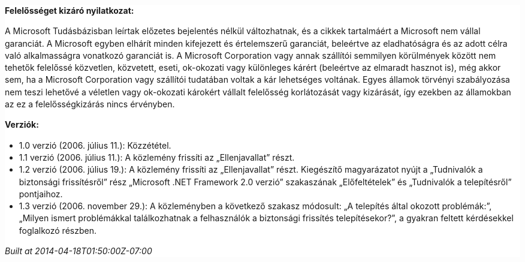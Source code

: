 **Felelősséget kizáró nyilatkozat:**

A Microsoft Tudásbázisban leírtak előzetes bejelentés nélkül változhatnak, és a cikkek tartalmáért a Microsoft nem vállal garanciát. A Microsoft egyben elhárít minden kifejezett és értelemszerű garanciát, beleértve az eladhatóságra és az adott célra való alkalmasságra vonatkozó garanciát is. A Microsoft Corporation vagy annak szállítói semmilyen körülmények között nem tehetők felelőssé közvetlen, közvetett, eseti, ok-okozati vagy különleges kárért (beleértve az elmaradt hasznot is), még akkor sem, ha a Microsoft Corporation vagy szállítói tudatában voltak a kár lehetséges voltának. Egyes államok törvényi szabályozása nem teszi lehetővé a véletlen vagy ok-okozati károkért vállalt felelősség korlátozását vagy kizárását, így ezekben az államokban az ez a felelősségkizárás nincs érvényben.

**Verziók:**

-   1.0 verzió (2006. július 11.): Közzététel.
-   1.1 verzió (2006. július 11.): A közlemény frissíti az „Ellenjavallat” részt.
-   1.2 verzió (2006. július 19.): A közlemény frissíti az „Ellenjavallat” részt. Kiegészítő magyarázatot nyújt a „Tudnivalók a biztonsági frissítésről” rész „Microsoft .NET Framework 2.0 verzió” szakaszának „Előfeltételek” és „Tudnivalók a telepítésről” pontjaihoz.
-   1.3 verzió (2006. november 29.): A közleményben a következő szakasz módosult: „A telepítés által okozott problémák:”, „Milyen ismert problémákkal találkozhatnak a felhasználók a biztonsági frissítés telepítésekor?”, a gyakran feltett kérdésekkel foglalkozó részben.

*Built at 2014-04-18T01:50:00Z-07:00*
